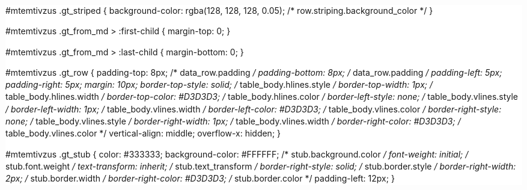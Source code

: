#mtemtivzus .gt_striped {
  background-color: rgba(128, 128, 128, 0.05);
  /* row.striping.background_color */
}

#mtemtivzus .gt_from_md > :first-child {
  margin-top: 0;
}

#mtemtivzus .gt_from_md > :last-child {
  margin-bottom: 0;
}

#mtemtivzus .gt_row {
  padding-top: 8px;
  /* data_row.padding */
  padding-bottom: 8px;
  /* data_row.padding */
  padding-left: 5px;
  padding-right: 5px;
  margin: 10px;
  border-top-style: solid;
  /* table_body.hlines.style */
  border-top-width: 1px;
  /* table_body.hlines.width */
  border-top-color: #D3D3D3;
  /* table_body.hlines.color */
  border-left-style: none;
  /* table_body.vlines.style */
  border-left-width: 1px;
  /* table_body.vlines.width */
  border-left-color: #D3D3D3;
  /* table_body.vlines.color */
  border-right-style: none;
  /* table_body.vlines.style */
  border-right-width: 1px;
  /* table_body.vlines.width */
  border-right-color: #D3D3D3;
  /* table_body.vlines.color */
  vertical-align: middle;
  overflow-x: hidden;
}

#mtemtivzus .gt_stub {
  color: #333333;
  background-color: #FFFFFF;
  /* stub.background.color */
  font-weight: initial;
  /* stub.font.weight */
  text-transform: inherit;
  /* stub.text_transform */
  border-right-style: solid;
  /* stub.border.style */
  border-right-width: 2px;
  /* stub.border.width */
  border-right-color: #D3D3D3;
  /* stub.border.color */
  padding-left: 12px;
}
